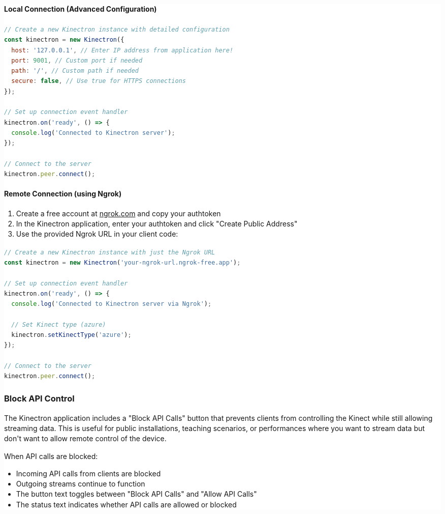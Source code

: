 #### Local Connection (Advanced Configuration)

```javascript
// Create a new Kinectron instance with detailed configuration
const kinectron = new Kinectron({
  host: '127.0.0.1', // Enter IP address from application here!
  port: 9001, // Custom port if needed
  path: '/', // Custom path if needed
  secure: false, // Use true for HTTPS connections
});

// Set up connection event handler
kinectron.on('ready', () => {
  console.log('Connected to Kinectron server');
});

// Connect to the server
kinectron.peer.connect();
```

#### Remote Connection (using Ngrok)

1. Create a free account at [ngrok.com](https://ngrok.com/) and copy your authtoken
2. In the Kinectron application, enter your authtoken and click "Create Public Address"
3. Use the provided Ngrok URL in your client code:

```javascript
// Create a new Kinectron instance with just the Ngrok URL
const kinectron = new Kinectron('your-ngrok-url.ngrok-free.app');

// Set up connection event handler
kinectron.on('ready', () => {
  console.log('Connected to Kinectron server via Ngrok');

  // Set Kinect type (azure)
  kinectron.setKinectType('azure');
});

// Connect to the server
kinectron.peer.connect();
```

### Block API Control

The Kinectron application includes a "Block API Calls" button that prevents clients from controlling the Kinect while still allowing streaming data. This is useful for public installations, teaching scenarios, or performances where you want to stream data but don't want to allow remote control of the device.

When API calls are blocked:

- Incoming API calls from clients are blocked
- Outgoing streams continue to function
- The button text toggles between "Block API Calls" and "Allow API Calls"
- The status text indicates whether API calls are allowed or blocked
